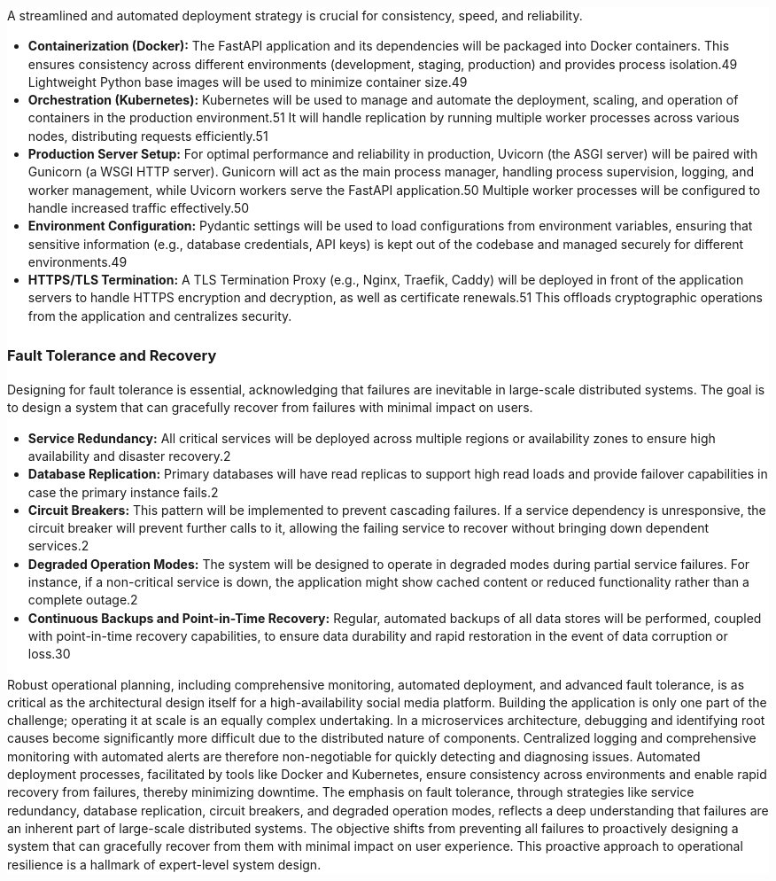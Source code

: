 A streamlined and automated deployment strategy is crucial for consistency, speed, and reliability.

* **Containerization (Docker):** The FastAPI application and its dependencies will be packaged into Docker containers. This ensures consistency across different environments (development, staging, production) and provides process isolation.49 Lightweight Python base images will be used to minimize container size.49  
* **Orchestration (Kubernetes):** Kubernetes will be used to manage and automate the deployment, scaling, and operation of containers in the production environment.51 It will handle replication by running multiple worker processes across various nodes, distributing requests efficiently.51  
* **Production Server Setup:** For optimal performance and reliability in production, Uvicorn (the ASGI server) will be paired with Gunicorn (a WSGI HTTP server). Gunicorn will act as the main process manager, handling process supervision, logging, and worker management, while Uvicorn workers serve the FastAPI application.50 Multiple worker processes will be configured to handle increased traffic effectively.50  
* **Environment Configuration:** Pydantic settings will be used to load configurations from environment variables, ensuring that sensitive information (e.g., database credentials, API keys) is kept out of the codebase and managed securely for different environments.49  
* **HTTPS/TLS Termination:** A TLS Termination Proxy (e.g., Nginx, Traefik, Caddy) will be deployed in front of the application servers to handle HTTPS encryption and decryption, as well as certificate renewals.51 This offloads cryptographic operations from the application and centralizes security.

### **Fault Tolerance and Recovery**

Designing for fault tolerance is essential, acknowledging that failures are inevitable in large-scale distributed systems. The goal is to design a system that can gracefully recover from failures with minimal impact on users.

* **Service Redundancy:** All critical services will be deployed across multiple regions or availability zones to ensure high availability and disaster recovery.2  
* **Database Replication:** Primary databases will have read replicas to support high read loads and provide failover capabilities in case the primary instance fails.2  
* **Circuit Breakers:** This pattern will be implemented to prevent cascading failures. If a service dependency is unresponsive, the circuit breaker will prevent further calls to it, allowing the failing service to recover without bringing down dependent services.2  
* **Degraded Operation Modes:** The system will be designed to operate in degraded modes during partial service failures. For instance, if a non-critical service is down, the application might show cached content or reduced functionality rather than a complete outage.2  
* **Continuous Backups and Point-in-Time Recovery:** Regular, automated backups of all data stores will be performed, coupled with point-in-time recovery capabilities, to ensure data durability and rapid restoration in the event of data corruption or loss.30

Robust operational planning, including comprehensive monitoring, automated deployment, and advanced fault tolerance, is as critical as the architectural design itself for a high-availability social media platform. Building the application is only one part of the challenge; operating it at scale is an equally complex undertaking. In a microservices architecture, debugging and identifying root causes become significantly more difficult due to the distributed nature of components. Centralized logging and comprehensive monitoring with automated alerts are therefore non-negotiable for quickly detecting and diagnosing issues. Automated deployment processes, facilitated by tools like Docker and Kubernetes, ensure consistency across environments and enable rapid recovery from failures, thereby minimizing downtime. The emphasis on fault tolerance, through strategies like service redundancy, database replication, circuit breakers, and degraded operation modes, reflects a deep understanding that failures are an inherent part of large-scale distributed systems. The objective shifts from preventing all failures to proactively designing a system that can gracefully recover from them with minimal impact on user experience. This proactive approach to operational resilience is a hallmark of expert-level system design.
